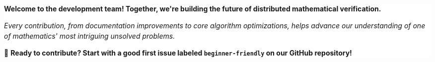 
**Welcome to the development team! Together, we're building the future of distributed mathematical verification.** 

*Every contribution, from documentation improvements to core algorithm optimizations, helps advance our understanding of one of mathematics' most intriguing unsolved problems.*

🚀 **Ready to contribute? Start with a good first issue labeled `beginner-friendly` on our GitHub repository!**